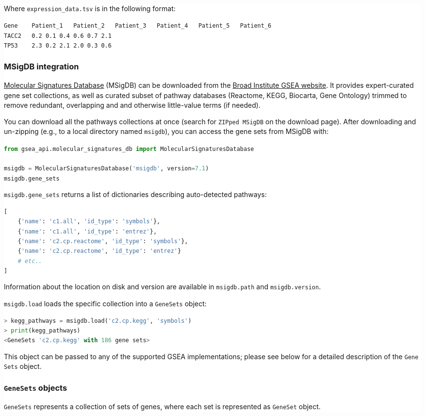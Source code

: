 
Where `expression_data.tsv` is in the following format:

```
Gene	Patient_1	Patient_2	Patient_3	Patient_4	Patient_5	Patient_6
TACC2	0.2	0.1	0.4	0.6	0.7	2.1
TP53	2.3	0.2	2.1	2.0	0.3	0.6
```

### MSigDB integration

[Molecular Signatures Database](https://www.gsea-msigdb.org/gsea/msigdb/index.jsp) (MSigDB) can be downloaded from the [Broad Institute GSEA website](https://www.gsea-msigdb.org/gsea/downloads.jsp). It provides expert-curated gene set collections, as well as curated subset of pathway databases (Reactome, KEGG, Biocarta, Gene Ontology) trimmed to remove redundant, overlapping and and otherwise little-value terms (if needed).

You can download all the pathways collections at once (search for `ZIPped MSigDB` on the download page). After downloading and un-zipping (e.g., to a local directory named `msigdb`), you can access the gene sets from MSigDB with:

```python
from gsea_api.molecular_signatures_db import MolecularSignaturesDatabase

msigdb = MolecularSignaturesDatabase('msigdb', version=7.1)
msigdb.gene_sets
```

`msigdb.gene_sets` returns a list of dictionaries describing auto-detected pathways:

```python
[
    {'name': 'c1.all', 'id_type': 'symbols'},
    {'name': 'c1.all', 'id_type': 'entrez'},
    {'name': 'c2.cp.reactome', 'id_type': 'symbols'},
    {'name': 'c2.cp.reactome', 'id_type': 'entrez'}
    # etc..
]
```

Information about the location on disk and version are available in `msigdb.path` and `msigdb.version`.

`msigdb.load` loads the specific collection into a `GeneSets` object:

```python
> kegg_pathways = msigdb.load('c2.cp.kegg', 'symbols')
> print(kegg_pathways)
<GeneSets 'c2.cp.kegg' with 186 gene sets>
```

This object can be passed to any of the supported GSEA implementations; please see below for a detailed description of the `GeneSets` object.

### `GeneSets` objects

`GeneSets` represents a collection of sets of genes, where each set is represented as `GeneSet` object.
